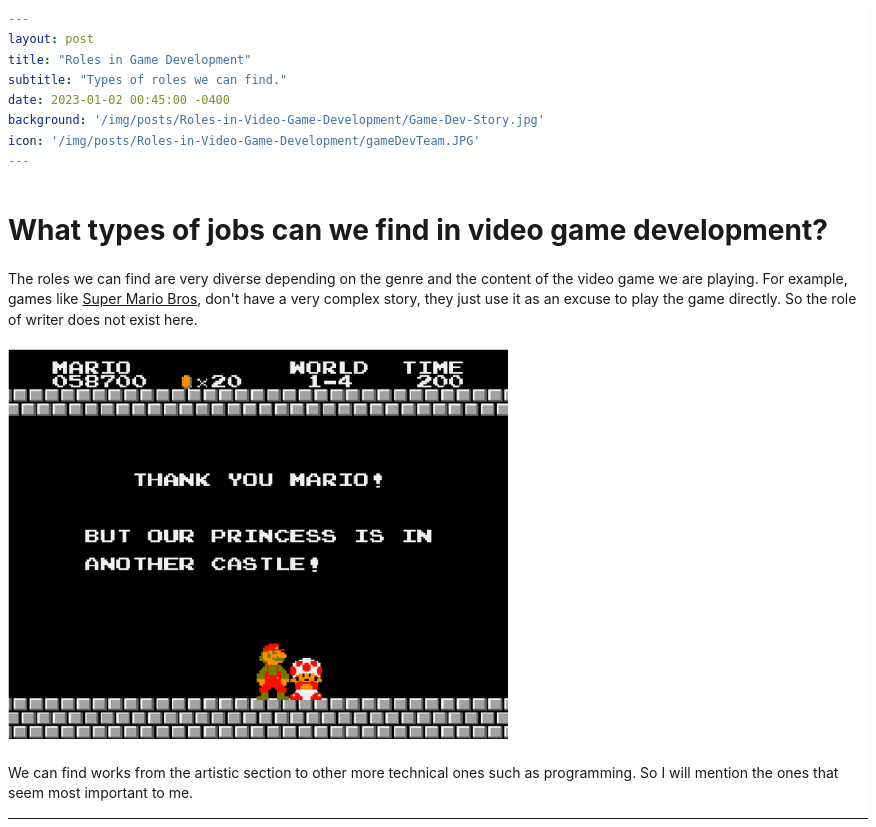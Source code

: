 ```yaml
---
layout: post
title: "Roles in Game Development"
subtitle: "Types of roles we can find."
date: 2023-01-02 00:45:00 -0400
background: '/img/posts/Roles-in-Video-Game-Development/Game-Dev-Story.jpg'
icon: '/img/posts/Roles-in-Video-Game-Development/gameDevTeam.JPG'
---
```


# What types of jobs can we find in video game development?

The roles we can find are very diverse depending on the genre and the content of the video game we are playing. For example, games like [Super Mario Bros](https://es.wikipedia.org/wiki/Super_Mario_Bros.), don't have a very complex story, they just use it as an excuse to play the game directly. So the role of writer does not exist here.

<img src="/img/posts/Roles-in-Video-Game-Development/thankyou.png" alt="img" class="responsive-img" width="500" height="400"/>

We can find works from the artistic section to other more technical ones such as programming.
So I will mention the ones that seem most important to me.

___
